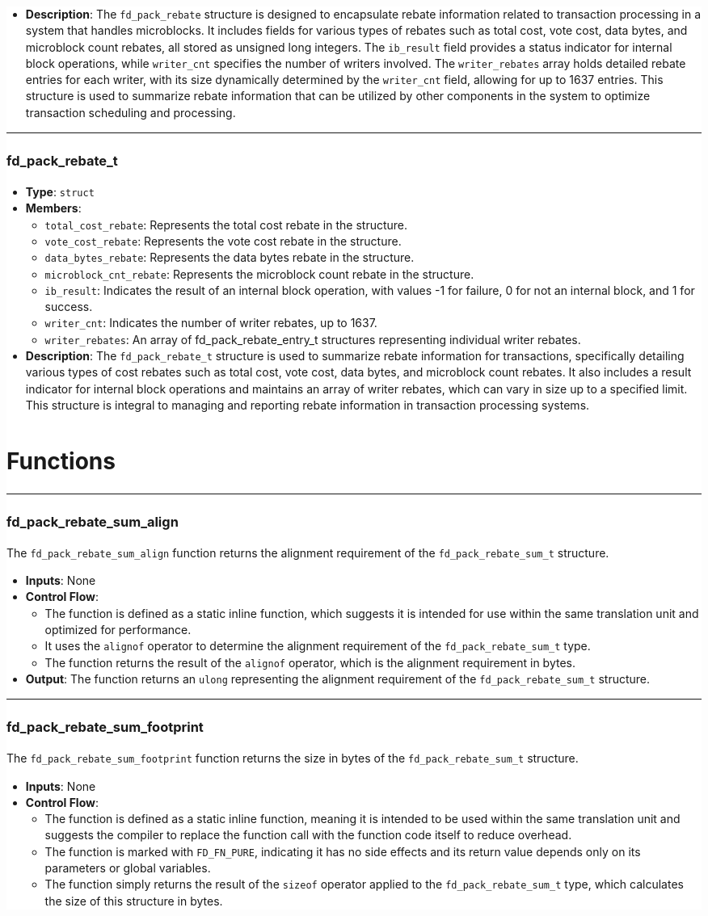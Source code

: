 - **Description**: The `fd_pack_rebate` structure is designed to encapsulate rebate information related to transaction processing in a system that handles microblocks. It includes fields for various types of rebates such as total cost, vote cost, data bytes, and microblock count rebates, all stored as unsigned long integers. The `ib_result` field provides a status indicator for internal block operations, while `writer_cnt` specifies the number of writers involved. The `writer_rebates` array holds detailed rebate entries for each writer, with its size dynamically determined by the `writer_cnt` field, allowing for up to 1637 entries. This structure is used to summarize rebate information that can be utilized by other components in the system to optimize transaction scheduling and processing.


---
### fd\_pack\_rebate\_t
- **Type**: `struct`
- **Members**:
    - `total_cost_rebate`: Represents the total cost rebate in the structure.
    - `vote_cost_rebate`: Represents the vote cost rebate in the structure.
    - `data_bytes_rebate`: Represents the data bytes rebate in the structure.
    - `microblock_cnt_rebate`: Represents the microblock count rebate in the structure.
    - `ib_result`: Indicates the result of an internal block operation, with values -1 for failure, 0 for not an internal block, and 1 for success.
    - `writer_cnt`: Indicates the number of writer rebates, up to 1637.
    - `writer_rebates`: An array of fd_pack_rebate_entry_t structures representing individual writer rebates.
- **Description**: The `fd_pack_rebate_t` structure is used to summarize rebate information for transactions, specifically detailing various types of cost rebates such as total cost, vote cost, data bytes, and microblock count rebates. It also includes a result indicator for internal block operations and maintains an array of writer rebates, which can vary in size up to a specified limit. This structure is integral to managing and reporting rebate information in transaction processing systems.


# Functions

---
### fd\_pack\_rebate\_sum\_align
The `fd_pack_rebate_sum_align` function returns the alignment requirement of the `fd_pack_rebate_sum_t` structure.
- **Inputs**: None
- **Control Flow**:
    - The function is defined as a static inline function, which suggests it is intended for use within the same translation unit and optimized for performance.
    - It uses the `alignof` operator to determine the alignment requirement of the `fd_pack_rebate_sum_t` type.
    - The function returns the result of the `alignof` operator, which is the alignment requirement in bytes.
- **Output**: The function returns an `ulong` representing the alignment requirement of the `fd_pack_rebate_sum_t` structure.


---
### fd\_pack\_rebate\_sum\_footprint
The `fd_pack_rebate_sum_footprint` function returns the size in bytes of the `fd_pack_rebate_sum_t` structure.
- **Inputs**: None
- **Control Flow**:
    - The function is defined as a static inline function, meaning it is intended to be used within the same translation unit and suggests the compiler to replace the function call with the function code itself to reduce overhead.
    - The function is marked with `FD_FN_PURE`, indicating it has no side effects and its return value depends only on its parameters or global variables.
    - The function simply returns the result of the `sizeof` operator applied to the `fd_pack_rebate_sum_t` type, which calculates the size of this structure in bytes.